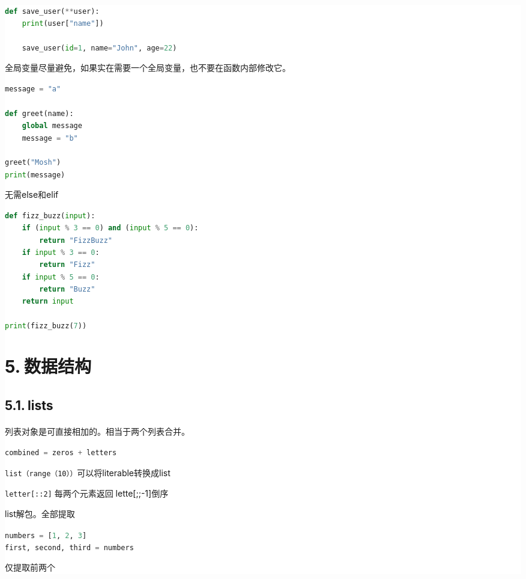 ```python
def save_user(**user):
    print(user["name"])
    
    save_user(id=1, name="John", age=22)
```

全局变量尽量避免，如果实在需要一个全局变量，也不要在函数内部修改它。  

```python
message = "a"

def greet(name):
    global message
    message = "b"
    
greet("Mosh")
print(message)
```

无需else和elif

```python
def fizz_buzz(input):
    if (input % 3 == 0) and (input % 5 == 0):
        return "FizzBuzz"
    if input % 3 == 0:
        return "Fizz"
    if input % 5 == 0:
        return "Buzz"
    return input
    
print(fizz_buzz(7))
```


# 5. 数据结构
## 5.1. lists  
列表对象是可直接相加的。相当于两个列表合并。

```python
combined = zeros + letters
```

`list（range（10））`可以将literable转换成list

`letter[::2]`  每两个元素返回  lette[;;-1]倒序

list解包。全部提取
```python
numbers = [1, 2, 3]
first, second, third = numbers
```
仅提取前两个 

